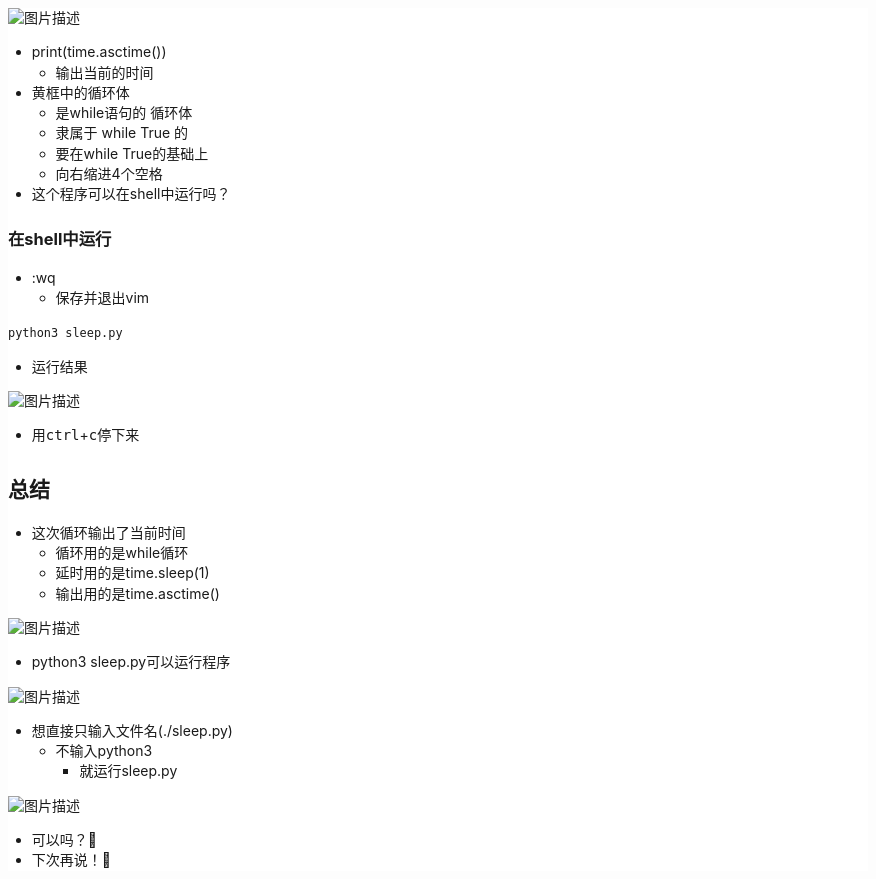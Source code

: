 ![图片描述](https://doc.shiyanlou.com/courses/uid1190679-20230420-1681998754698)

- print(time.asctime())
	- 输出当前的时间
- 黄框中的循环体
	- 是while语句的 循环体
	- 隶属于 while True 的
	- 要在while True的基础上
	- 向右缩进4个空格
- 这个程序可以在shell中运行吗？

### 在shell中运行

- :wq
	- 保存并退出vim

```
python3 sleep.py
```

- 运行结果

![图片描述](https://doc.shiyanlou.com/courses/uid1190679-20230420-1681999513186)

- 用<kbd>ctrl</kbd>+<kbd>c</kbd>停下来


## 总结

- 这次循环输出了当前时间
	- 循环用的是while循环
	- 延时用的是time.sleep(1)
	- 输出用的是time.asctime()

![图片描述](https://doc.shiyanlou.com/courses/uid1190679-20230420-1681999593246)

- python3 sleep.py可以运行程序

![图片描述](https://doc.shiyanlou.com/courses/uid1190679-20220930-1664547170898)

- 想直接只输入文件名(./sleep.py)
  - 不输入python3
	- 就运行sleep.py

![图片描述](https://doc.shiyanlou.com/courses/uid1190679-20230125-1674651374990)

- 可以吗？🤔
- 下次再说！👋
